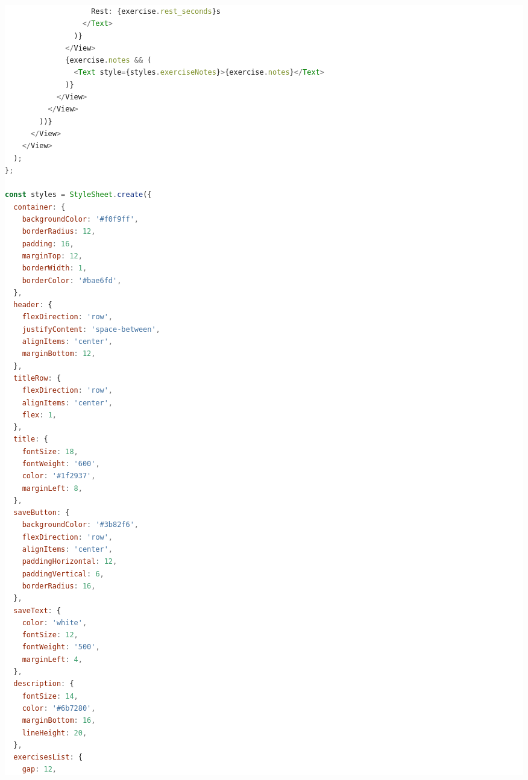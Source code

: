 ```javascript
                    Rest: {exercise.rest_seconds}s
                  </Text>
                )}
              </View>
              {exercise.notes && (
                <Text style={styles.exerciseNotes}>{exercise.notes}</Text>
              )}
            </View>
          </View>
        ))}
      </View>
    </View>
  );
};

const styles = StyleSheet.create({
  container: {
    backgroundColor: '#f0f9ff',
    borderRadius: 12,
    padding: 16,
    marginTop: 12,
    borderWidth: 1,
    borderColor: '#bae6fd',
  },
  header: {
    flexDirection: 'row',
    justifyContent: 'space-between',
    alignItems: 'center',
    marginBottom: 12,
  },
  titleRow: {
    flexDirection: 'row',
    alignItems: 'center',
    flex: 1,
  },
  title: {
    fontSize: 18,
    fontWeight: '600',
    color: '#1f2937',
    marginLeft: 8,
  },
  saveButton: {
    backgroundColor: '#3b82f6',
    flexDirection: 'row',
    alignItems: 'center',
    paddingHorizontal: 12,
    paddingVertical: 6,
    borderRadius: 16,
  },
  saveText: {
    color: 'white',
    fontSize: 12,
    fontWeight: '500',
    marginLeft: 4,
  },
  description: {
    fontSize: 14,
    color: '#6b7280',
    marginBottom: 16,
    lineHeight: 20,
  },
  exercisesList: {
    gap: 12,
```